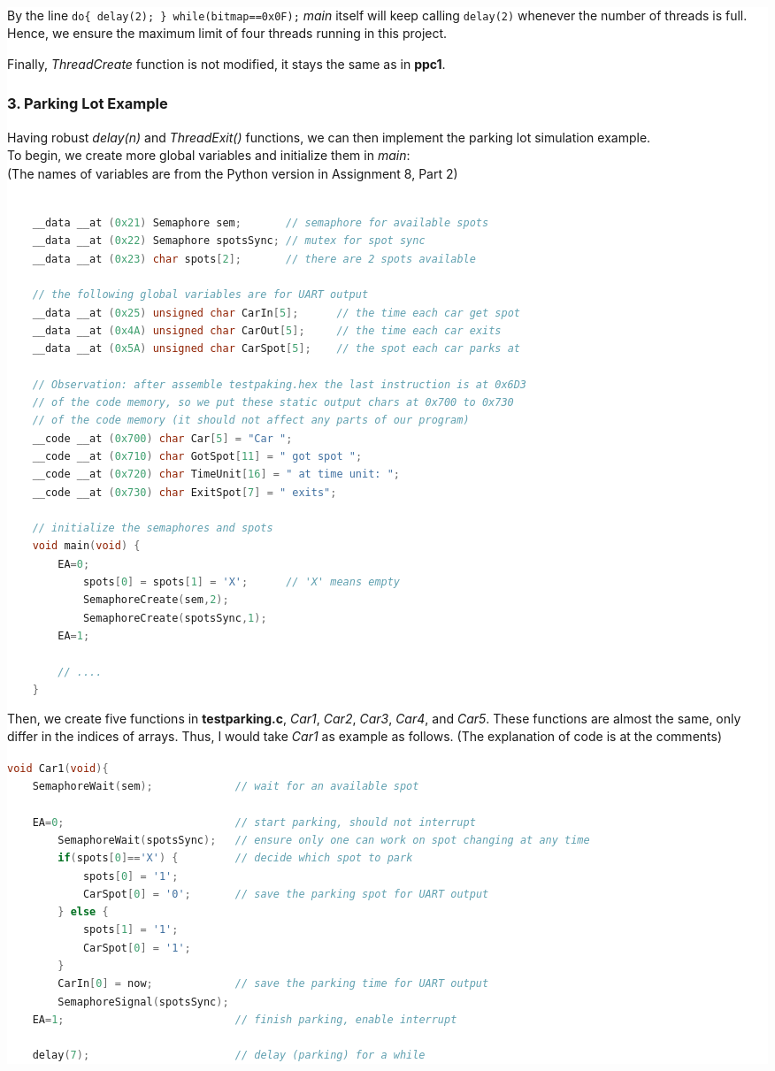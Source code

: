 By the line ```do{ delay(2); } while(bitmap==0x0F);``` *main* itself will keep calling ```delay(2)``` whenever the number of threads is full. Hence, we ensure the maximum limit of four threads running in this project.  

Finally, *ThreadCreate* function is not modified, it stays the same as in **ppc1**.


### 3. Parking Lot Example

Having robust *delay(n)* and *ThreadExit()* functions, we can then implement the parking lot simulation example.  
To begin, we create more global variables and initialize them in *main*:  
(The names of variables are from the Python version in Assignment 8, Part 2)  
```c
    
    __data __at (0x21) Semaphore sem;       // semaphore for available spots
    __data __at (0x22) Semaphore spotsSync; // mutex for spot sync
    __data __at (0x23) char spots[2];       // there are 2 spots available

    // the following global variables are for UART output
    __data __at (0x25) unsigned char CarIn[5];      // the time each car get spot
    __data __at (0x4A) unsigned char CarOut[5];     // the time each car exits
    __data __at (0x5A) unsigned char CarSpot[5];    // the spot each car parks at

    // Observation: after assemble testpaking.hex the last instruction is at 0x6D3 
    // of the code memory, so we put these static output chars at 0x700 to 0x730 
    // of the code memory (it should not affect any parts of our program)
    __code __at (0x700) char Car[5] = "Car ";
    __code __at (0x710) char GotSpot[11] = " got spot ";
    __code __at (0x720) char TimeUnit[16] = " at time unit: ";
    __code __at (0x730) char ExitSpot[7] = " exits";

    // initialize the semaphores and spots
    void main(void) {
        EA=0;
            spots[0] = spots[1] = 'X';      // 'X' means empty
            SemaphoreCreate(sem,2);
            SemaphoreCreate(spotsSync,1);
        EA=1;

        // ....
    }
```

Then, we create five functions in **testparking.c**, *Car1*, *Car2*, *Car3*, *Car4*, and *Car5*. These functions are almost the same, only differ in the indices of arrays. Thus, I would take *Car1* as example as follows. (The explanation of code is at the comments)  

```c
void Car1(void){
    SemaphoreWait(sem);             // wait for an available spot
    
    EA=0;                           // start parking, should not interrupt
        SemaphoreWait(spotsSync);   // ensure only one can work on spot changing at any time
        if(spots[0]=='X') {         // decide which spot to park
            spots[0] = '1';
            CarSpot[0] = '0';       // save the parking spot for UART output
        } else {
            spots[1] = '1';
            CarSpot[0] = '1';
        }
        CarIn[0] = now;             // save the parking time for UART output
        SemaphoreSignal(spotsSync);
    EA=1;                           // finish parking, enable interrupt

    delay(7);                       // delay (parking) for a while
```